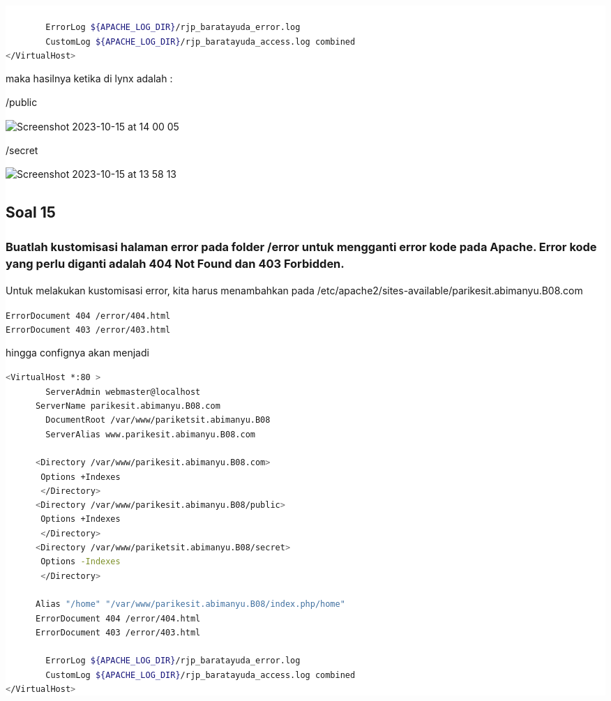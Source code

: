 ```bash

    	ErrorLog ${APACHE_LOG_DIR}/rjp_baratayuda_error.log
    	CustomLog ${APACHE_LOG_DIR}/rjp_baratayuda_access.log combined
</VirtualHost>
```

maka hasilnya ketika di lynx adalah :

/public

<img width="637" alt="Screenshot 2023-10-15 at 14 00 05" src="https://github.com/thoriqagfi/Jarkom-Modul-2-B08-2023/assets/86884506/5666e3af-a515-486e-a240-d1749314fa34">


/secret

<img width="511" alt="Screenshot 2023-10-15 at 13 58 13" src="https://github.com/thoriqagfi/Jarkom-Modul-2-B08-2023/assets/86884506/a2b9466c-3824-4969-b03a-9c9a0c75db5e">

## Soal 15
### Buatlah kustomisasi halaman error pada folder /error untuk mengganti error kode pada Apache. Error kode yang perlu diganti adalah 404 Not Found dan 403 Forbidden.

Untuk melakukan kustomisasi error, kita harus menambahkan pada /etc/apache2/sites-available/parikesit.abimanyu.B08.com

```bash
ErrorDocument 404 /error/404.html
ErrorDocument 403 /error/403.html

```

hingga confignya akan menjadi

```bash
<VirtualHost *:80 >
    	ServerAdmin webmaster@localhost
      ServerName parikesit.abimanyu.B08.com
    	DocumentRoot /var/www/pariketsit.abimanyu.B08
    	ServerAlias www.parikesit.abimanyu.B08.com

      <Directory /var/www/parikesit.abimanyu.B08.com>
       Options +Indexes
       </Directory>
      <Directory /var/www/parikesit.abimanyu.B08/public>
       Options +Indexes
       </Directory>
      <Directory /var/www/pariketsit.abimanyu.B08/secret>
       Options -Indexes
       </Directory>

      Alias "/home" "/var/www/parikesit.abimanyu.B08/index.php/home"
      ErrorDocument 404 /error/404.html
      ErrorDocument 403 /error/403.html

    	ErrorLog ${APACHE_LOG_DIR}/rjp_baratayuda_error.log
    	CustomLog ${APACHE_LOG_DIR}/rjp_baratayuda_access.log combined
</VirtualHost>
```

